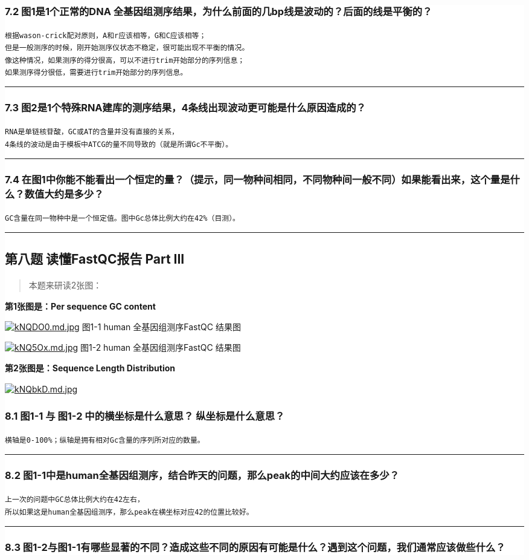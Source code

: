 
### 7.2 图1是1个正常的DNA 全基因组测序结果，为什么前面的几bp线是波动的？后面的线是平衡的？

	根据wason-crick配对原则，A和r应该相等，G和C应该相等；
	但是一般测序的时候，刚开始测序仪状态不稳定，很可能出现不平衡的情况。
	像这种情况，如果测序的得分很高，可以不进行trim开始部分的序列信息；
	如果测序得分很低，需要进行trim开始部分的序列信息。

---

### 7.3 图2是1个特殊RNA建库的测序结果，4条线出现波动更可能是什么原因造成的？

	RNA是单链核苷酸，GC或AT的含量并没有直接的关系，
	4条线的波动是由于模板中ATCG的量不同导致的（就是所谓Gc不平衡）。

---

### 7.4 在图1中你能不能看出一个恒定的量？（提示，同一物种间相同，不同物种间一般不同）如果能看出来，这个量是什么？数值大约是多少？

	GC含量在同一物种中是一个恒定值。图中Gc总体比例大约在42%（目测）。

---

## 第八题 读懂FastQC报告 Part III

> 本题来研读2张图：

**第1张图是：Per sequence GC content**

[![kNQDO0.md.jpg](https://s2.ax1x.com/2019/02/08/kNQDO0.md.jpg)](https://imgchr.com/i/kNQDO0)
图1-1 human 全基因组测序FastQC 结果图


[![kNQ5Ox.md.jpg](https://s2.ax1x.com/2019/02/08/kNQ5Ox.md.jpg)](https://imgchr.com/i/kNQ5Ox)
图1-2 human 全基因组测序FastQC 结果图

**第2张图是：Sequence Length Distribution**

[![kNQbkD.md.jpg](https://s2.ax1x.com/2019/02/08/kNQbkD.md.jpg)](https://imgchr.com/i/kNQbkD)

### 8.1 图1-1 与 图1-2 中的横坐标是什么意思？ 纵坐标是什么意思？

	横轴是0-100%；纵轴是拥有相对Gc含量的序列所对应的数量。

---

### 8.2 图1-1中是human全基因组测序，结合昨天的问题，那么peak的中间大约应该在多少？

	上一次的问题中GC总体比例大约在42左右，
	所以如果这是human全基因组测序，那么peak在横坐标对应42的位置比较好。

---

### 8.3 图1-2与图1-1有哪些显著的不同？造成这些不同的原因有可能是什么？遇到这个问题，我们通常应该做些什么？
